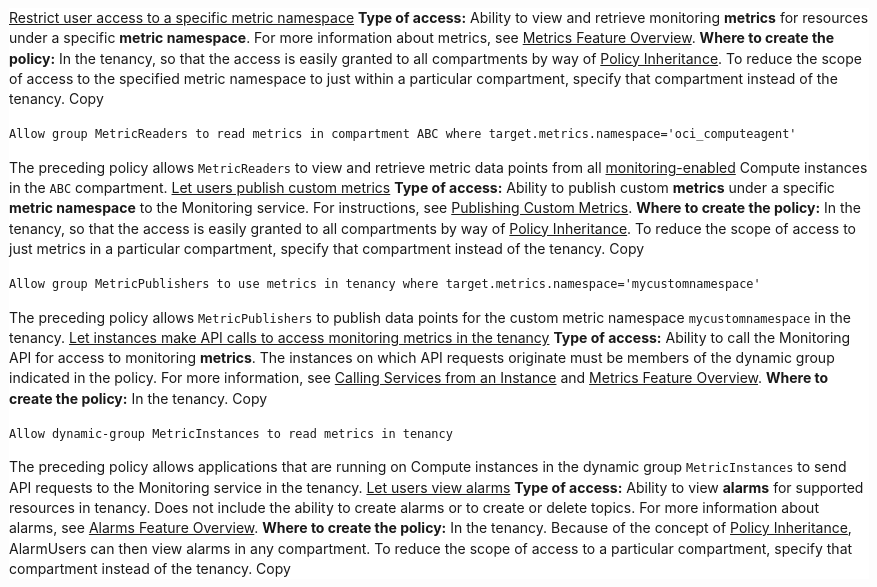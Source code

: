 [Restrict user access to a specific metric namespace](https://docs.oracle.com/en-us/iaas/Content/Identity/policiescommon/commonpolicies.htm)
**Type of access:** Ability to view and retrieve monitoring **metrics** for resources under a specific **metric namespace**. For more information about metrics, see [Metrics Feature Overview](https://docs.oracle.com/iaas/Content/Monitoring/Concepts/monitoringoverview.htm#metrics). 
**Where to create the policy:** In the tenancy, so that the access is easily granted to all compartments by way of [Policy Inheritance](https://docs.oracle.com/en-us/iaas/Content/Identity/policieshow/Policy_Inheritance.htm#top "A basic policy feature is the concept of inheritance in IAM."). To reduce the scope of access to the specified metric namespace to just within a particular compartment, specify that compartment instead of the tenancy. 
Copy
```
Allow group MetricReaders to read metrics in compartment ABC where target.metrics.namespace='oci_computeagent'
```

The preceding policy allows `MetricReaders` to view and retrieve metric data points from all [monitoring-enabled](https://docs.oracle.com/iaas/Content/Compute/Tasks/enablingmonitoring.htm) Compute instances in the `ABC` compartment. 
[Let users publish custom metrics](https://docs.oracle.com/en-us/iaas/Content/Identity/policiescommon/commonpolicies.htm)
**Type of access:** Ability to publish custom **metrics** under a specific **metric namespace** to the Monitoring service. For instructions, see [Publishing Custom Metrics](https://docs.oracle.com/iaas/Content/Monitoring/Tasks/publishingcustommetrics.htm). 
**Where to create the policy:** In the tenancy, so that the access is easily granted to all compartments by way of [Policy Inheritance](https://docs.oracle.com/en-us/iaas/Content/Identity/policieshow/Policy_Inheritance.htm#top "A basic policy feature is the concept of inheritance in IAM."). To reduce the scope of access to just metrics in a particular compartment, specify that compartment instead of the tenancy. 
Copy
```
Allow group MetricPublishers to use metrics in tenancy where target.metrics.namespace='mycustomnamespace'
```

The preceding policy allows `MetricPublishers` to publish data points for the custom metric namespace `mycustomnamespace` in the tenancy. 
[Let instances make API calls to access monitoring metrics in the tenancy](https://docs.oracle.com/en-us/iaas/Content/Identity/policiescommon/commonpolicies.htm)
**Type of access:** Ability to call the Monitoring API for access to monitoring **metrics**. The instances on which API requests originate must be members of the dynamic group indicated in the policy. For more information, see [Calling Services from an Instance](https://docs.oracle.com/en-us/iaas/Content/Identity/callresources/callingservicesfrominstances.htm#Calling_Services_from_an_Instance) and [Metrics Feature Overview](https://docs.oracle.com/iaas/Content/Monitoring/Concepts/monitoringoverview.htm#metrics). 
**Where to create the policy:** In the tenancy. 
Copy
```
Allow dynamic-group MetricInstances to read metrics in tenancy
```

The preceding policy allows applications that are running on Compute instances in the dynamic group `MetricInstances` to send API requests to the Monitoring service in the tenancy. 
[Let users view alarms](https://docs.oracle.com/en-us/iaas/Content/Identity/policiescommon/commonpolicies.htm)
**Type of access:** Ability to view **alarms** for supported resources in tenancy. Does not include the ability to create alarms or to create or delete topics. For more information about alarms, see [Alarms Feature Overview](https://docs.oracle.com/iaas/Content/Monitoring/Concepts/monitoringoverview.htm#alarms). 
**Where to create the policy:** In the tenancy. Because of the concept of [Policy Inheritance](https://docs.oracle.com/en-us/iaas/Content/Identity/policieshow/Policy_Inheritance.htm#top "A basic policy feature is the concept of inheritance in IAM."), AlarmUsers can then view alarms in any compartment. To reduce the scope of access to a particular compartment, specify that compartment instead of the tenancy. 
Copy
```
```